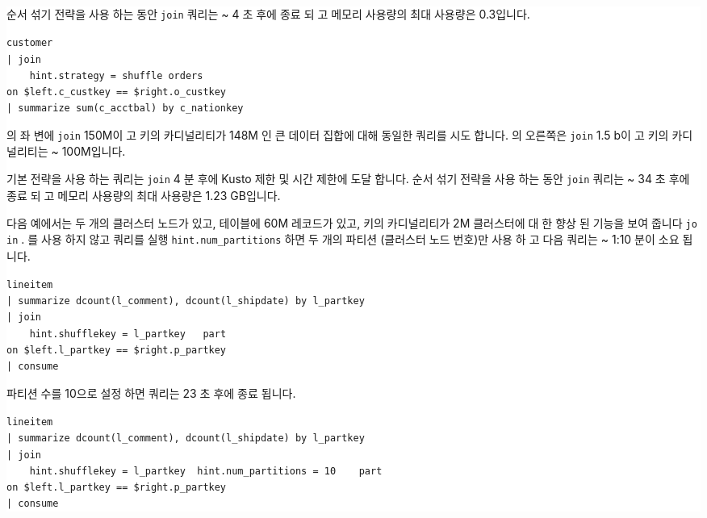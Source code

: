 순서 섞기 전략을 사용 하는 동안 `join` 쿼리는 ~ 4 초 후에 종료 되 고 메모리 사용량의 최대 사용량은 0.3입니다.

```kusto
customer
| join
    hint.strategy = shuffle orders
on $left.c_custkey == $right.o_custkey
| summarize sum(c_acctbal) by c_nationkey
```

의 좌 변에 `join` 150M이 고 키의 카디널리티가 148M 인 큰 데이터 집합에 대해 동일한 쿼리를 시도 합니다. 의 오른쪽은 `join` 1.5 b이 고 키의 카디널리티는 ~ 100M입니다.

기본 전략을 사용 하는 쿼리는 `join` 4 분 후에 Kusto 제한 및 시간 제한에 도달 합니다.
순서 섞기 전략을 사용 하는 동안 `join` 쿼리는 ~ 34 초 후에 종료 되 고 메모리 사용량의 최대 사용량은 1.23 GB입니다.


다음 예에서는 두 개의 클러스터 노드가 있고, 테이블에 60M 레코드가 있고, 키의 카디널리티가 2M 클러스터에 대 한 향상 된 기능을 보여 줍니다 `join` .
를 사용 하지 않고 쿼리를 실행 `hint.num_partitions` 하면 두 개의 파티션 (클러스터 노드 번호)만 사용 하 고 다음 쿼리는 ~ 1:10 분이 소요 됩니다.

```kusto
lineitem
| summarize dcount(l_comment), dcount(l_shipdate) by l_partkey
| join
    hint.shufflekey = l_partkey   part
on $left.l_partkey == $right.p_partkey
| consume
```

파티션 수를 10으로 설정 하면 쿼리는 23 초 후에 종료 됩니다. 

```kusto
lineitem
| summarize dcount(l_comment), dcount(l_shipdate) by l_partkey
| join
    hint.shufflekey = l_partkey  hint.num_partitions = 10    part
on $left.l_partkey == $right.p_partkey
| consume
```
